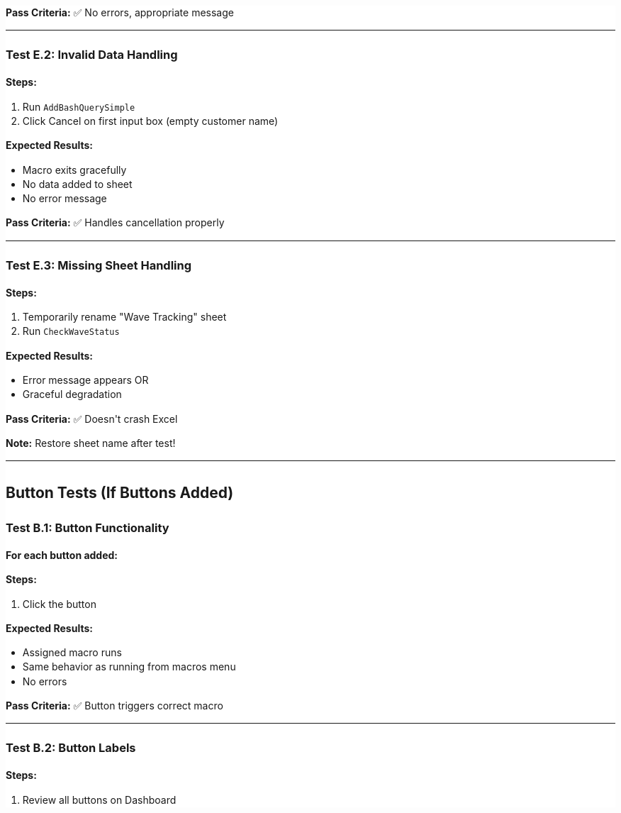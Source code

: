 **Pass Criteria:** ✅ No errors, appropriate message

---

### Test E.2: Invalid Data Handling
**Steps:**
1. Run `AddBashQuerySimple`
2. Click Cancel on first input box (empty customer name)

**Expected Results:**
- Macro exits gracefully
- No data added to sheet
- No error message

**Pass Criteria:** ✅ Handles cancellation properly

---

### Test E.3: Missing Sheet Handling
**Steps:**
1. Temporarily rename "Wave Tracking" sheet
2. Run `CheckWaveStatus`

**Expected Results:**
- Error message appears OR
- Graceful degradation

**Pass Criteria:** ✅ Doesn't crash Excel

**Note:** Restore sheet name after test!

---

## Button Tests (If Buttons Added)

### Test B.1: Button Functionality
**For each button added:**

**Steps:**
1. Click the button

**Expected Results:**
- Assigned macro runs
- Same behavior as running from macros menu
- No errors

**Pass Criteria:** ✅ Button triggers correct macro

---

### Test B.2: Button Labels
**Steps:**
1. Review all buttons on Dashboard
